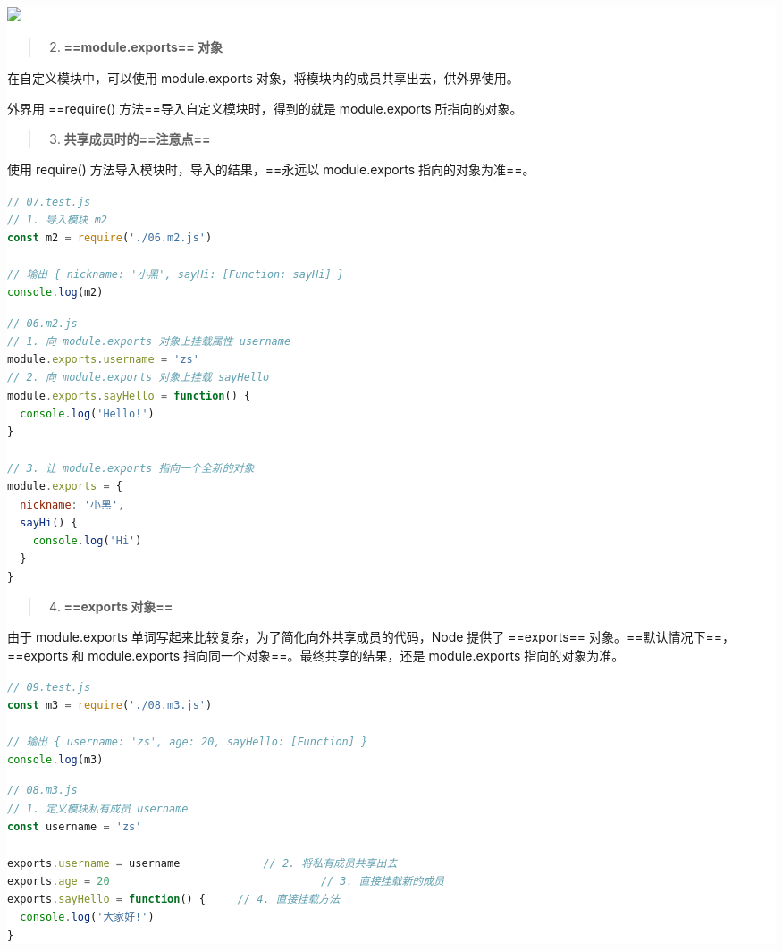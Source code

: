 ![](D:\desktop\learning\Node.js\img\module对象.png)



> 2. **==module.exports== 对象**

在自定义模块中，可以使用 module.exports 对象，将模块内的成员共享出去，供外界使用。

外界用 ==require() 方法==导入自定义模块时，得到的就是 module.exports 所指向的对象。



> 3. **共享成员时的==注意点==**

使用 require() 方法导入模块时，导入的结果，==永远以 module.exports 指向的对象为准==。

```js
// 07.test.js
// 1. 导入模块 m2
const m2 = require('./06.m2.js')

// 输出 { nickname: '小黑', sayHi: [Function: sayHi] }
console.log(m2)
```

```js
// 06.m2.js
// 1. 向 module.exports 对象上挂载属性 username
module.exports.username = 'zs'
// 2. 向 module.exports 对象上挂载 sayHello
module.exports.sayHello = function() {
  console.log('Hello!')
}

// 3. 让 module.exports 指向一个全新的对象
module.exports = {
  nickname: '小黑',
  sayHi() {
    console.log('Hi')
  }
}
```



> 4. **==exports 对象==**

由于 module.exports 单词写起来比较复杂，为了简化向外共享成员的代码，Node 提供了 ==exports== 对象。==默认情况下==，==exports 和 module.exports 指向同一个对象==。最终共享的结果，还是 module.exports 指向的对象为准。

```js
// 09.test.js
const m3 = require('./08.m3.js')

// 输出 { username: 'zs', age: 20, sayHello: [Function] }
console.log(m3)
```

````js
// 08.m3.js
// 1. 定义模块私有成员 username
const username = 'zs'

exports.username = username				// 2. 将私有成员共享出去
exports.age = 20								 // 3. 直接挂载新的成员
exports.sayHello = function() {		// 4. 直接挂载方法
  console.log('大家好!')
}
````
